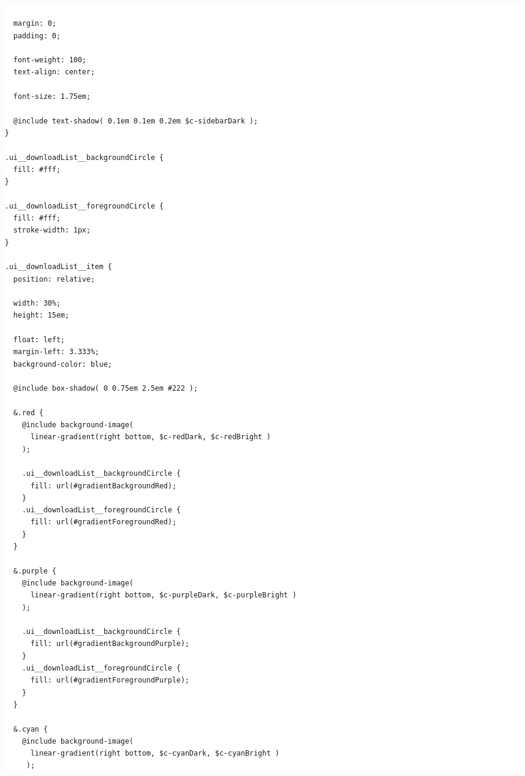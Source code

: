 ```
  
  margin: 0;
  padding: 0;
  
  font-weight: 100;
  text-align: center;
  
  font-size: 1.75em;
  
  @include text-shadow( 0.1em 0.1em 0.2em $c-sidebarDark );
}

.ui__downloadList__backgroundCircle {
  fill: #fff;
}

.ui__downloadList__foregroundCircle {
  fill: #fff;
  stroke-width: 1px;
}

.ui__downloadList__item {
  position: relative;
  
  width: 30%;
  height: 15em;

  float: left;
  margin-left: 3.333%;
  background-color: blue;
  
  @include box-shadow( 0 0.75em 2.5em #222 );
  
  &.red {
    @include background-image(
      linear-gradient(right bottom, $c-redDark, $c-redBright )
    );
    
    .ui__downloadList__backgroundCircle {
      fill: url(#gradientBackgroundRed);
    }
    .ui__downloadList__foregroundCircle {
      fill: url(#gradientForegroundRed);
    }
  }
  
  &.purple {
    @include background-image(
      linear-gradient(right bottom, $c-purpleDark, $c-purpleBright )
    );  
    
    .ui__downloadList__backgroundCircle {
      fill: url(#gradientBackgroundPurple);
    }
    .ui__downloadList__foregroundCircle {
      fill: url(#gradientForegroundPurple);
    }
  }
  
  &.cyan {
    @include background-image(
      linear-gradient(right bottom, $c-cyanDark, $c-cyanBright )
     );
```